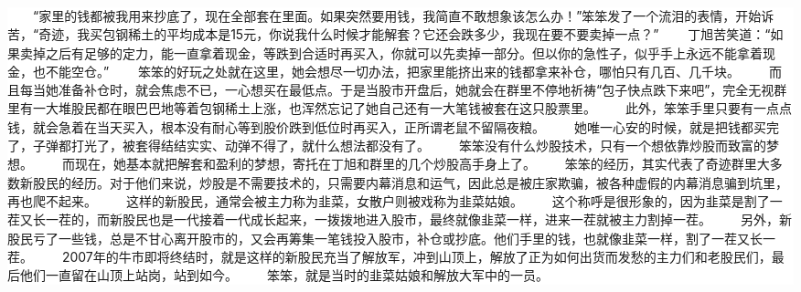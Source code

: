 　　“家里的钱都被我用来抄底了，现在全部套在里面。如果突然要用钱，我简直不敢想象该怎么办！”笨笨发了一个流泪的表情，开始诉苦，“奇迹，我买包钢稀土的平均成本是15元，你说我什么时候才能解套？它还会跌多少，我现在要不要卖掉一点？”
　　丁旭苦笑道：“如果卖掉之后有足够的定力，能一直拿着现金，等跌到合适时再买入，你就可以先卖掉一部分。但以你的急性子，似乎手上永远不能拿着现金，也不能空仓。”
　　笨笨的好玩之处就在这里，她会想尽一切办法，把家里能挤出来的钱都拿来补仓，哪怕只有几百、几千块。
　　而且每当她准备补仓时，就会焦虑不已，一心想买在最低点。于是当股市开盘后，她就会在群里不停地祈祷“包子快点跌下来吧”，完全无视群里有一大堆股民都在眼巴巴地等着包钢稀土上涨，也浑然忘记了她自己还有一大笔钱被套在这只股票里。
　　此外，笨笨手里只要有一点点钱，就会急着在当天买入，根本没有耐心等到股价跌到低位时再买入，正所谓老鼠不留隔夜粮。
　　她唯一心安的时候，就是把钱都买完了，子弹都打光了，被套得结结实实、动弹不得了，就什么想法都没有了。
　　笨笨没有什么炒股技术，只有一个想依靠炒股而致富的梦想。
　　而现在，她基本就把解套和盈利的梦想，寄托在丁旭和群里的几个炒股高手身上了。
　　笨笨的经历，其实代表了奇迹群里大多数新股民的经历。对于他们来说，炒股是不需要技术的，只需要内幕消息和运气，因此总是被庄家欺骗，被各种虚假的内幕消息骗到坑里，再也爬不起来。
　　这样的新股民，通常会被主力称为韭菜，女散户则被戏称为韭菜姑娘。
　　这个称呼是很形象的，因为韭菜是割了一茬又长一茬的，而新股民也是一代接着一代成长起来，一拨拨地进入股市，最终就像韭菜一样，进来一茬就被主力割掉一茬。
　　另外，新股民亏了一些钱，总是不甘心离开股市的，又会再筹集一笔钱投入股市，补仓或抄底。他们手里的钱，也就像韭菜一样，割了一茬又长一茬。
　　2007年的牛市即将终结时，就是这样的新股民充当了解放军，冲到山顶上，解放了正为如何出货而发愁的主力们和老股民们，最后他们一直留在山顶上站岗，站到如今。
　　笨笨，就是当时的韭菜姑娘和解放大军中的一员。





